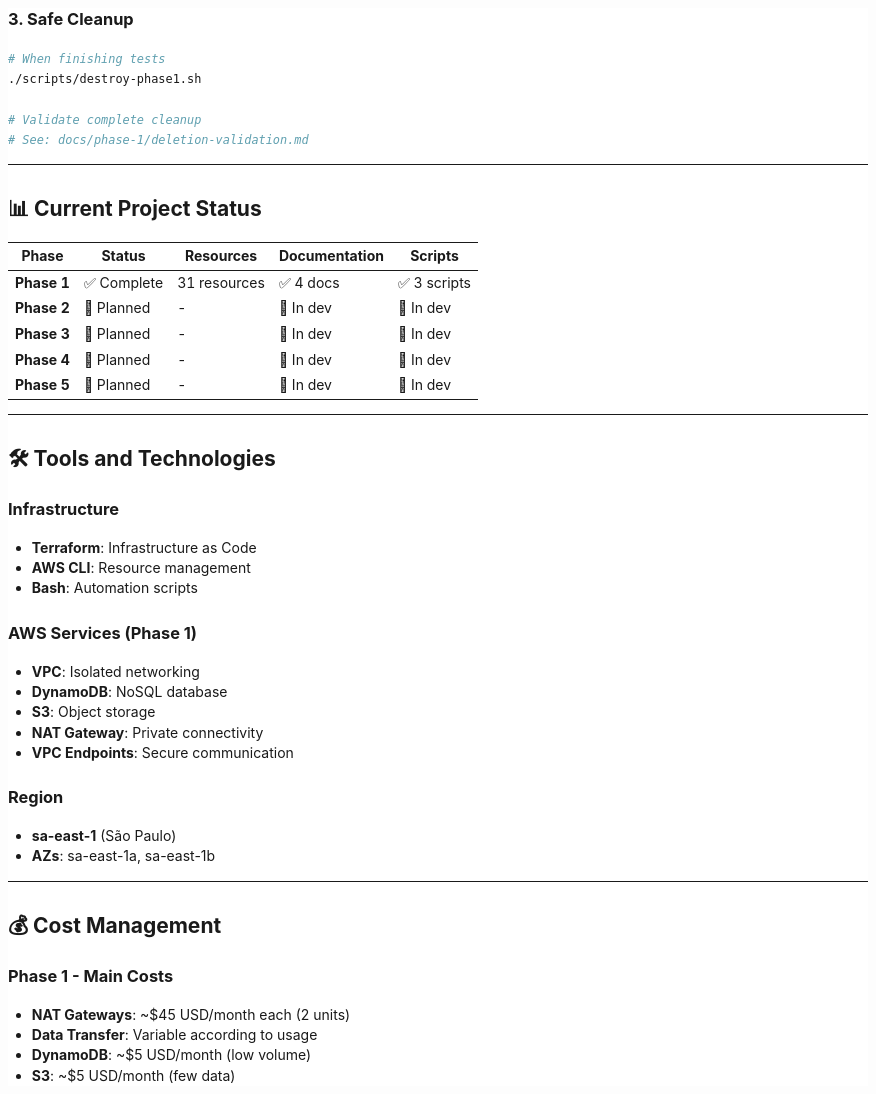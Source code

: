 ### 3. **Safe Cleanup**
```bash
# When finishing tests
./scripts/destroy-phase1.sh

# Validate complete cleanup
# See: docs/phase-1/deletion-validation.md
```

---

## 📊 Current Project Status

| Phase | Status | Resources | Documentation | Scripts |
|-------|--------|-----------|---------------|---------|
| **Phase 1** | ✅ Complete | 31 resources | ✅ 4 docs | ✅ 3 scripts |
| **Phase 2** | 🔄 Planned | - | 🔄 In dev | 🔄 In dev |
| **Phase 3** | 🔄 Planned | - | 🔄 In dev | 🔄 In dev |
| **Phase 4** | 🔄 Planned | - | 🔄 In dev | 🔄 In dev |
| **Phase 5** | 🔄 Planned | - | 🔄 In dev | 🔄 In dev |

---

## 🛠️ Tools and Technologies

### **Infrastructure**
- **Terraform**: Infrastructure as Code
- **AWS CLI**: Resource management
- **Bash**: Automation scripts

### **AWS Services** (Phase 1)
- **VPC**: Isolated networking
- **DynamoDB**: NoSQL database
- **S3**: Object storage
- **NAT Gateway**: Private connectivity
- **VPC Endpoints**: Secure communication

### **Region**
- **sa-east-1** (São Paulo)
- **AZs**: sa-east-1a, sa-east-1b

---

## 💰 Cost Management

### **Phase 1 - Main Costs**
- **NAT Gateways**: ~$45 USD/month each (2 units)
- **Data Transfer**: Variable according to usage
- **DynamoDB**: ~$5 USD/month (low volume)
- **S3**: ~$5 USD/month (few data)
